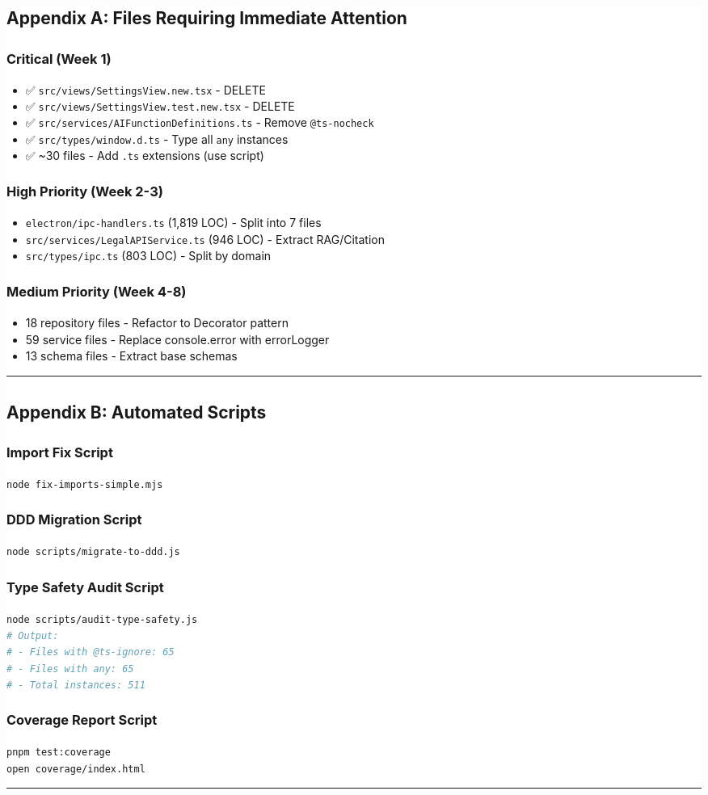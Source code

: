 ## Appendix A: Files Requiring Immediate Attention

### Critical (Week 1)
- ✅ `src/views/SettingsView.new.tsx` - DELETE
- ✅ `src/views/SettingsView.test.new.tsx` - DELETE
- ✅ `src/services/AIFunctionDefinitions.ts` - Remove `@ts-nocheck`
- ✅ `src/types/window.d.ts` - Type all `any` instances
- ✅ ~30 files - Add `.ts` extensions (use script)

### High Priority (Week 2-3)
- `electron/ipc-handlers.ts` (1,819 LOC) - Split into 7 files
- `src/services/LegalAPIService.ts` (946 LOC) - Extract RAG/Citation
- `src/types/ipc.ts` (803 LOC) - Split by domain

### Medium Priority (Week 4-8)
- 18 repository files - Refactor to Decorator pattern
- 59 service files - Replace console.error with errorLogger
- 13 schema files - Extract base schemas

---

## Appendix B: Automated Scripts

### Import Fix Script
```bash
node fix-imports-simple.mjs
```

### DDD Migration Script
```bash
node scripts/migrate-to-ddd.js
```

### Type Safety Audit Script
```bash
node scripts/audit-type-safety.js
# Output:
# - Files with @ts-ignore: 65
# - Files with any: 65
# - Total instances: 511
```

### Coverage Report Script
```bash
pnpm test:coverage
open coverage/index.html
```

---
